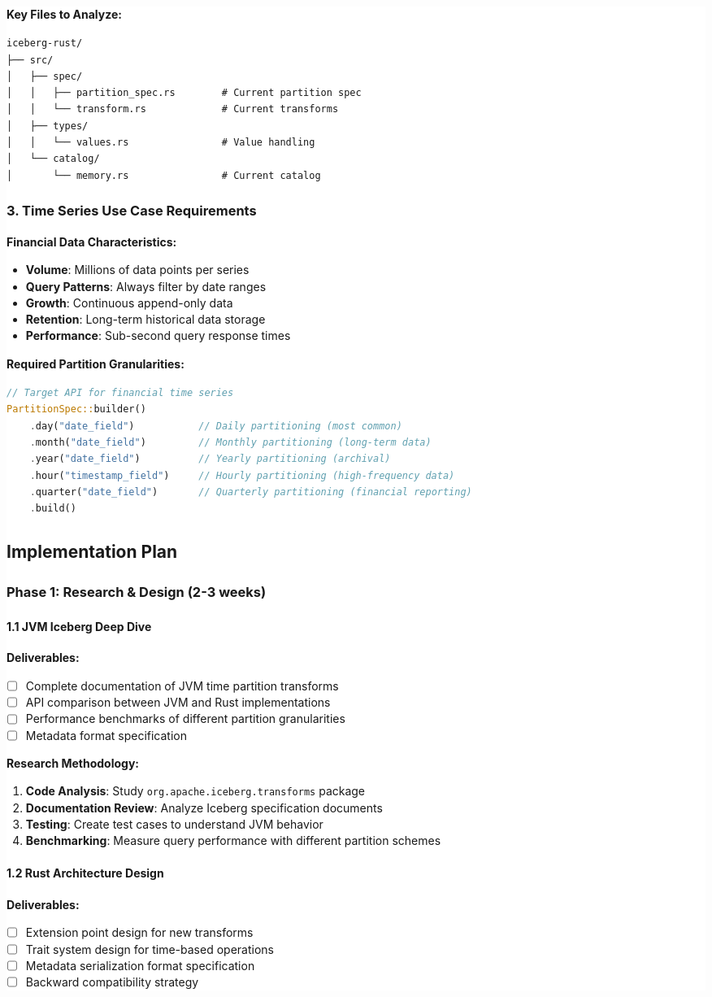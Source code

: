 **Key Files to Analyze:**
```
iceberg-rust/
├── src/
│   ├── spec/
│   │   ├── partition_spec.rs        # Current partition spec
│   │   └── transform.rs             # Current transforms
│   ├── types/
│   │   └── values.rs                # Value handling
│   └── catalog/
│       └── memory.rs                # Current catalog
```

### 3. Time Series Use Case Requirements

**Financial Data Characteristics:**
- **Volume**: Millions of data points per series
- **Query Patterns**: Always filter by date ranges
- **Growth**: Continuous append-only data
- **Retention**: Long-term historical data storage
- **Performance**: Sub-second query response times

**Required Partition Granularities:**
```rust
// Target API for financial time series
PartitionSpec::builder()
    .day("date_field")           // Daily partitioning (most common)
    .month("date_field")         // Monthly partitioning (long-term data)
    .year("date_field")          // Yearly partitioning (archival)
    .hour("timestamp_field")     // Hourly partitioning (high-frequency data)
    .quarter("date_field")       // Quarterly partitioning (financial reporting)
    .build()
```

## Implementation Plan

### Phase 1: Research & Design (2-3 weeks)

#### 1.1 JVM Iceberg Deep Dive
**Deliverables:**
- [ ] Complete documentation of JVM time partition transforms
- [ ] API comparison between JVM and Rust implementations
- [ ] Performance benchmarks of different partition granularities
- [ ] Metadata format specification

**Research Methodology:**
1. **Code Analysis**: Study `org.apache.iceberg.transforms` package
2. **Documentation Review**: Analyze Iceberg specification documents
3. **Testing**: Create test cases to understand JVM behavior
4. **Benchmarking**: Measure query performance with different partition schemes

#### 1.2 Rust Architecture Design
**Deliverables:**
- [ ] Extension point design for new transforms
- [ ] Trait system design for time-based operations
- [ ] Metadata serialization format specification
- [ ] Backward compatibility strategy
